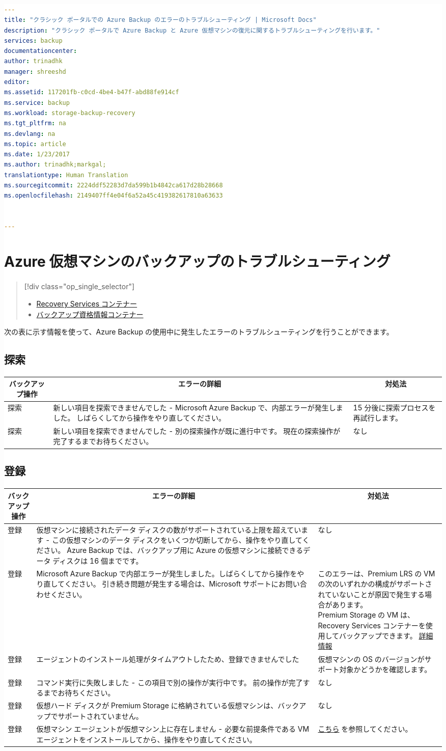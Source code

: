 ```yaml
---
title: "クラシック ポータルでの Azure Backup のエラーのトラブルシューティング | Microsoft Docs"
description: "クラシック ポータルで Azure Backup と Azure 仮想マシンの復元に関するトラブルシューティングを行います。"
services: backup
documentationcenter: 
author: trinadhk
manager: shreeshd
editor: 
ms.assetid: 117201fb-c0cd-4be4-b47f-abd88fe914cf
ms.service: backup
ms.workload: storage-backup-recovery
ms.tgt_pltfrm: na
ms.devlang: na
ms.topic: article
ms.date: 1/23/2017
ms.author: trinadhk;markgal;
translationtype: Human Translation
ms.sourcegitcommit: 2224ddf52283d7da599b1b4842ca617d28b28668
ms.openlocfilehash: 2149407ff4e04f6a52a45c419382617810a63633


---
```

# <a name="troubleshoot-azure-virtual-machine-backup"></a>Azure 仮想マシンのバックアップのトラブルシューティング
> [!div class="op_single_selector"]
> * [Recovery Services コンテナー](backup-azure-vms-troubleshoot.md)
> * [バックアップ資格情報コンテナー](backup-azure-vms-troubleshoot-classic.md)
>
>

次の表に示す情報を使って、Azure Backup の使用中に発生したエラーのトラブルシューティングを行うことができます。

## <a name="discovery"></a>探索
| バックアップ操作 | エラーの詳細 | 対処法 |
| --- | --- | --- |
| 探索 |新しい項目を探索できませんでした - Microsoft Azure Backup で、内部エラーが発生しました。 しばらくしてから操作をやり直してください。 |15 分後に探索プロセスを再試行します。 |
| 探索 |新しい項目を探索できませんでした - 別の探索操作が既に進行中です。 現在の探索操作が完了するまでお待ちください。 |なし |

## <a name="register"></a>登録
| バックアップ操作 | エラーの詳細 | 対処法 |
| --- | --- | --- |
| 登録 |仮想マシンに接続されたデータ ディスクの数がサポートされている上限を超えています - この仮想マシンのデータ ディスクをいくつか切断してから、操作をやり直してください。 Azure Backup では、バックアップ用に Azure の仮想マシンに接続できるデータ ディスクは 16 個までです。 |なし |
| 登録 |Microsoft Azure Backup で内部エラーが発生しました。しばらくしてから操作をやり直してください。 引き続き問題が発生する場合は、Microsoft サポートにお問い合わせください。 |このエラーは、Premium LRS の VM の次のいずれかの構成がサポートされていないことが原因で発生する場合があります。 <br> Premium Storage の VM は、Recovery Services コンテナーを使用してバックアップできます。 [詳細情報](backup-introduction-to-azure-backup.md#using-premium-storage-vms-with-azure-backup) |
| 登録 |エージェントのインストール処理がタイムアウトしたため、登録できませんでした |仮想マシンの OS のバージョンがサポート対象かどうかを確認します。 |
| 登録 |コマンド実行に失敗しました - この項目で別の操作が実行中です。 前の操作が完了するまでお待ちください。 |なし |
| 登録 |仮想ハード ディスクが Premium Storage に格納されている仮想マシンは、バックアップでサポートされていません。 |なし |
| 登録 |仮想マシン エージェントが仮想マシン上に存在しません - 必要な前提条件である VM エージェントをインストールしてから、操作をやり直してください。 |[こちら](#vm-agent) を参照してください。 |
